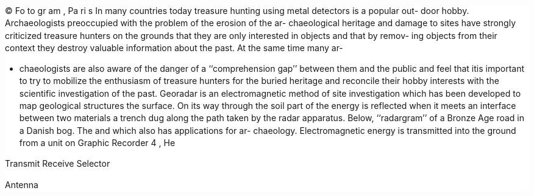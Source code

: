 © 
Fo
to
gr
am
, 
Pa
ri
s 
In many countries today treasure hunting 
using metal detectors is a popular out- 
door hobby. Archaeologists preoccupied 
with the problem of the erosion of the ar- 
chaeological heritage and damage to 
sites have strongly criticized treasure 
hunters on the grounds that they are only 
interested in objects and that by remov- 
ing objects from their context they 
destroy valuable information about the 
past. At the same time many ar- 
* chaeologists are also aware of the danger 
of a ‘‘comprehension gap’’ between them 
and the public and feel that itis important 
to try to mobilize the enthusiasm of 
treasure hunters for the buried heritage 
and reconcile their hobby interests with 
the scientific investigation of the past. 
Georadar is an electromagnetic method 
of site investigation which has been 
developed to map geological structures 
the surface. On its way through the soil 
part of the energy is reflected when it 
meets an interface between two materials 
a trench dug along the path taken by the 
radar apparatus. Below, ‘‘radargram’’ of 
a Bronze Age road in a Danish bog. The 
and which also has applications for ar- 
chaeology. Electromagnetic energy is 
transmitted into the ground from a unit on 
Graphic 
Recorder 
4 
, He 
  
    
   
          
   
  
Transmit 
Receive 
Selector 
    
Antenna 
  